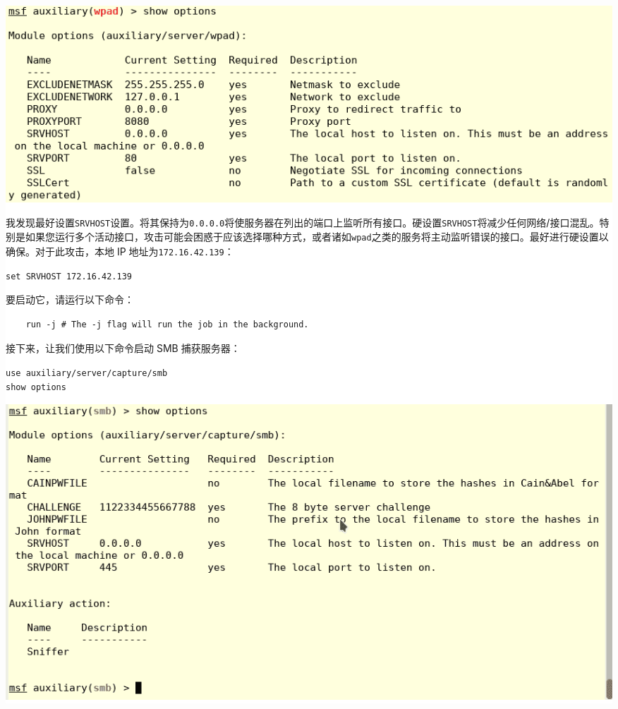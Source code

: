 ![](img/131e8c77-7a26-4bb8-ac7b-f34138f0cb80.png)

我发现最好设置`SRVHOST`设置。将其保持为`0.0.0.0`将使服务器在列出的端口上监听所有接口。硬设置`SRVHOST`将减少任何网络/接口混乱。特别是如果您运行多个活动接口，攻击可能会困惑于应该选择哪种方式，或者诸如`wpad`之类的服务将主动监听错误的接口。最好进行硬设置以确保。对于此攻击，本地 IP 地址为`172.16.42.139`：

```
set SRVHOST 172.16.42.139
```

要启动它，请运行以下命令：

```
    run -j # The -j flag will run the job in the background.

```

接下来，让我们使用以下命令启动 SMB 捕获服务器：

```
use auxiliary/server/capture/smb
show options  
```

![](img/241649d8-ec9c-4c71-b42e-f531bbccf93c.png)
